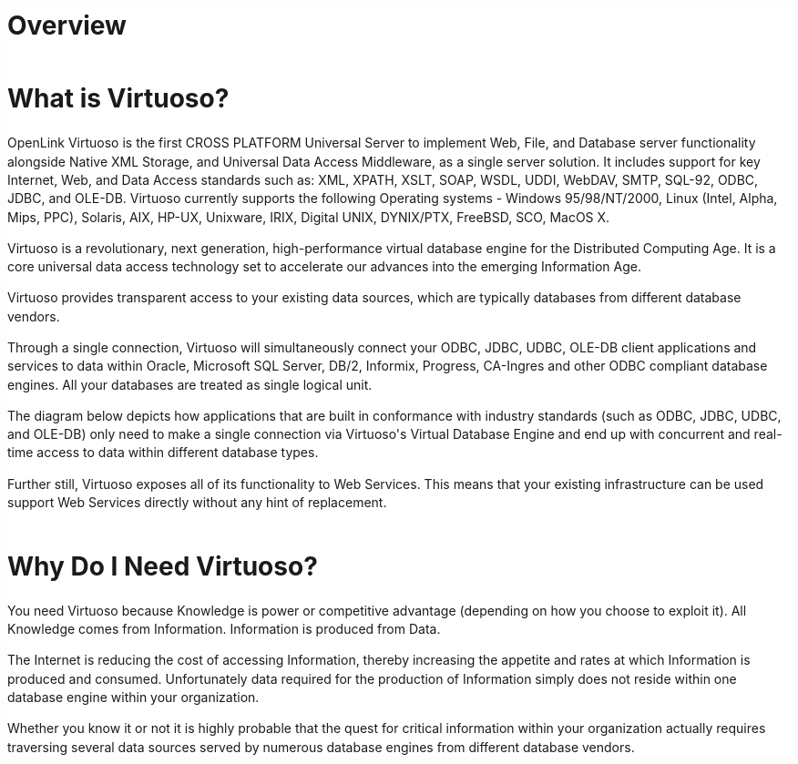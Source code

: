 # Overview

# What is Virtuoso?

OpenLink Virtuoso is the first CROSS PLATFORM Universal Server to
implement Web, File, and Database server functionality alongside Native
XML Storage, and Universal Data Access Middleware, as a single server
solution. It includes support for key Internet, Web, and Data Access
standards such as: XML, XPATH, XSLT, SOAP, WSDL, UDDI, WebDAV, SMTP,
SQL-92, ODBC, JDBC, and OLE-DB. Virtuoso currently supports the
following Operating systems - Windows 95/98/NT/2000, Linux (Intel,
Alpha, Mips, PPC), Solaris, AIX, HP-UX, Unixware, IRIX, Digital UNIX,
DYNIX/PTX, FreeBSD, SCO, MacOS X.

Virtuoso is a revolutionary, next generation, high-performance virtual
database engine for the Distributed Computing Age. It is a core
universal data access technology set to accelerate our advances into the
emerging Information Age.

Virtuoso provides transparent access to your existing data sources,
which are typically databases from different database vendors.

Through a single connection, Virtuoso will simultaneously connect your
ODBC, JDBC, UDBC, OLE-DB client applications and services to data within
Oracle, Microsoft SQL Server, DB/2, Informix, Progress, CA-Ingres and
other ODBC compliant database engines. All your databases are treated as
single logical unit.

The diagram below depicts how applications that are built in conformance
with industry standards (such as ODBC, JDBC, UDBC, and OLE-DB) only need
to make a single connection via Virtuoso's Virtual Database Engine and
end up with concurrent and real-time access to data within different
database types.

Further still, Virtuoso exposes all of its functionality to Web
Services. This means that your existing infrastructure can be used
support Web Services directly without any hint of replacement.

# Why Do I Need Virtuoso?

You need Virtuoso because Knowledge is power or competitive advantage
(depending on how you choose to exploit it). All Knowledge comes from
Information. Information is produced from Data.

The Internet is reducing the cost of accessing Information, thereby
increasing the appetite and rates at which Information is produced and
consumed. Unfortunately data required for the production of Information
simply does not reside within one database engine within your
organization.

Whether you know it or not it is highly probable that the quest for
critical information within your organization actually requires
traversing several data sources served by numerous database engines from
different database vendors.
